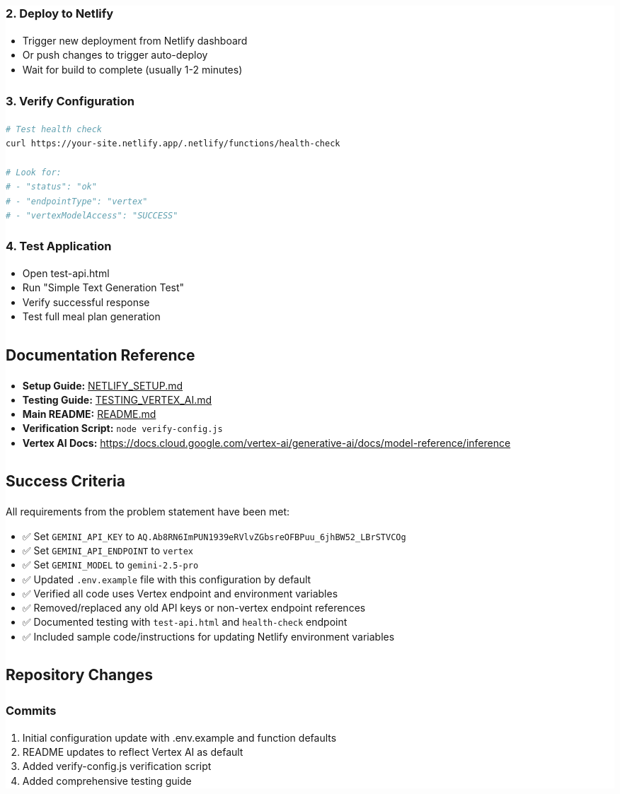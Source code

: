 ### 2. Deploy to Netlify
- Trigger new deployment from Netlify dashboard
- Or push changes to trigger auto-deploy
- Wait for build to complete (usually 1-2 minutes)

### 3. Verify Configuration
```bash
# Test health check
curl https://your-site.netlify.app/.netlify/functions/health-check

# Look for:
# - "status": "ok"
# - "endpointType": "vertex"
# - "vertexModelAccess": "SUCCESS"
```

### 4. Test Application
- Open test-api.html
- Run "Simple Text Generation Test"
- Verify successful response
- Test full meal plan generation

## Documentation Reference

- **Setup Guide:** [NETLIFY_SETUP.md](NETLIFY_SETUP.md)
- **Testing Guide:** [TESTING_VERTEX_AI.md](TESTING_VERTEX_AI.md)
- **Main README:** [README.md](README.md)
- **Verification Script:** `node verify-config.js`
- **Vertex AI Docs:** https://docs.cloud.google.com/vertex-ai/generative-ai/docs/model-reference/inference

## Success Criteria

All requirements from the problem statement have been met:

- ✅ Set `GEMINI_API_KEY` to `AQ.Ab8RN6ImPUN1939eRVlvZGbsreOFBPuu_6jhBW52_LBrSTVCOg`
- ✅ Set `GEMINI_API_ENDPOINT` to `vertex`
- ✅ Set `GEMINI_MODEL` to `gemini-2.5-pro`
- ✅ Updated `.env.example` file with this configuration by default
- ✅ Verified all code uses Vertex endpoint and environment variables
- ✅ Removed/replaced any old API keys or non-vertex endpoint references
- ✅ Documented testing with `test-api.html` and `health-check` endpoint
- ✅ Included sample code/instructions for updating Netlify environment variables

## Repository Changes

### Commits
1. Initial configuration update with .env.example and function defaults
2. README updates to reflect Vertex AI as default
3. Added verify-config.js verification script
4. Added comprehensive testing guide
